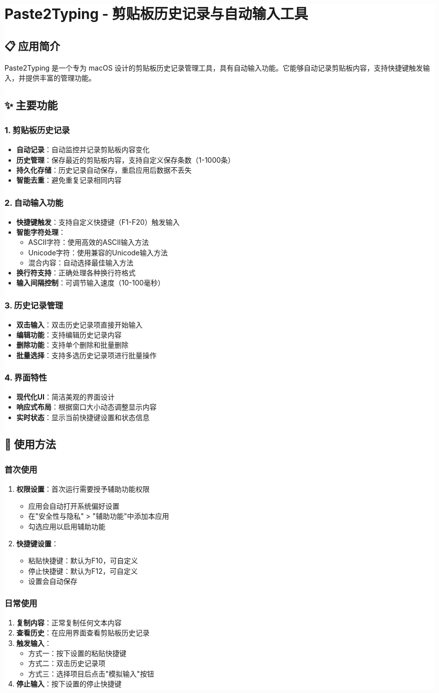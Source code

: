 # Paste2Typing - 剪贴板历史记录与自动输入工具

## 📋 应用简介

Paste2Typing 是一个专为 macOS 设计的剪贴板历史记录管理工具，具有自动输入功能。它能够自动记录剪贴板内容，支持快捷键触发输入，并提供丰富的管理功能。

## ✨ 主要功能

### 1. 剪贴板历史记录
- **自动记录**：自动监控并记录剪贴板内容变化
- **历史管理**：保存最近的剪贴板内容，支持自定义保存条数（1-1000条）
- **持久化存储**：历史记录自动保存，重启应用后数据不丢失
- **智能去重**：避免重复记录相同内容

### 2. 自动输入功能
- **快捷键触发**：支持自定义快捷键（F1-F20）触发输入
- **智能字符处理**：
  - ASCII字符：使用高效的ASCII输入方法
  - Unicode字符：使用兼容的Unicode输入方法
  - 混合内容：自动选择最佳输入方法
- **换行符支持**：正确处理各种换行符格式
- **输入间隔控制**：可调节输入速度（10-100毫秒）

### 3. 历史记录管理
- **双击输入**：双击历史记录项直接开始输入
- **编辑功能**：支持编辑历史记录内容
- **删除功能**：支持单个删除和批量删除
- **批量选择**：支持多选历史记录项进行批量操作

### 4. 界面特性
- **现代化UI**：简洁美观的界面设计
- **响应式布局**：根据窗口大小动态调整显示内容
- **实时状态**：显示当前快捷键设置和状态信息

## 🚀 使用方法

### 首次使用
1. **权限设置**：首次运行需要授予辅助功能权限
   - 应用会自动打开系统偏好设置
   - 在"安全性与隐私" > "辅助功能"中添加本应用
   - 勾选应用以启用辅助功能

2. **快捷键设置**：
   - 粘贴快捷键：默认为F10，可自定义
   - 停止快捷键：默认为F12，可自定义
   - 设置会自动保存

### 日常使用
1. **复制内容**：正常复制任何文本内容
2. **查看历史**：在应用界面查看剪贴板历史记录
3. **触发输入**：
   - 方式一：按下设置的粘贴快捷键
   - 方式二：双击历史记录项
   - 方式三：选择项目后点击"模拟输入"按钮
4. **停止输入**：按下设置的停止快捷键
